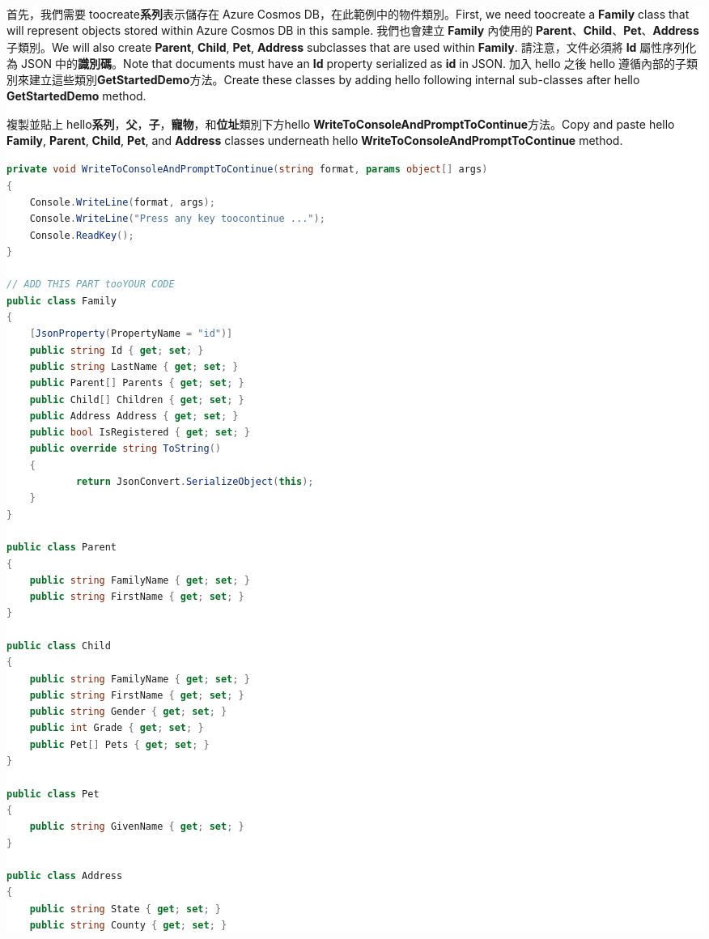 <span data-ttu-id="498d1-205">首先，我們需要 toocreate**系列**表示儲存在 Azure Cosmos DB，在此範例中的物件類別。</span><span class="sxs-lookup"><span data-stu-id="498d1-205">First, we need toocreate a **Family** class that will represent objects stored within Azure Cosmos DB in this sample.</span></span> <span data-ttu-id="498d1-206">我們也會建立 **Family** 內使用的 **Parent**、**Child**、**Pet**、**Address** 子類別。</span><span class="sxs-lookup"><span data-stu-id="498d1-206">We will also create **Parent**, **Child**, **Pet**, **Address** subclasses that are used within **Family**.</span></span> <span data-ttu-id="498d1-207">請注意，文件必須將 **Id** 屬性序列化為 JSON 中的**識別碼**。</span><span class="sxs-lookup"><span data-stu-id="498d1-207">Note that documents must have an **Id** property serialized as **id** in JSON.</span></span> <span data-ttu-id="498d1-208">加入 hello 之後 hello 遵循內部的子類別來建立這些類別**GetStartedDemo**方法。</span><span class="sxs-lookup"><span data-stu-id="498d1-208">Create these classes by adding hello following internal sub-classes after hello **GetStartedDemo** method.</span></span>

<span data-ttu-id="498d1-209">複製並貼上 hello**系列**，**父**，**子**，**寵物**，和**位址**類別下方hello **WriteToConsoleAndPromptToContinue**方法。</span><span class="sxs-lookup"><span data-stu-id="498d1-209">Copy and paste hello **Family**, **Parent**, **Child**, **Pet**, and **Address** classes underneath hello **WriteToConsoleAndPromptToContinue** method.</span></span>

```csharp
private void WriteToConsoleAndPromptToContinue(string format, params object[] args)
{
    Console.WriteLine(format, args);
    Console.WriteLine("Press any key toocontinue ...");
    Console.ReadKey();
}

// ADD THIS PART tooYOUR CODE
public class Family
{
    [JsonProperty(PropertyName = "id")]
    public string Id { get; set; }
    public string LastName { get; set; }
    public Parent[] Parents { get; set; }
    public Child[] Children { get; set; }
    public Address Address { get; set; }
    public bool IsRegistered { get; set; }
    public override string ToString()
    {
            return JsonConvert.SerializeObject(this);
    }
}

public class Parent
{
    public string FamilyName { get; set; }
    public string FirstName { get; set; }
}

public class Child
{
    public string FamilyName { get; set; }
    public string FirstName { get; set; }
    public string Gender { get; set; }
    public int Grade { get; set; }
    public Pet[] Pets { get; set; }
}

public class Pet
{
    public string GivenName { get; set; }
}

public class Address
{
    public string State { get; set; }
    public string County { get; set; }
```

[create-documentdb-dotnet.md#create-account]: create-documentdb-dotnet.md#create-account
[keys]: media/documentdb-dotnetcore-get-started/nosql-tutorial-keys.png